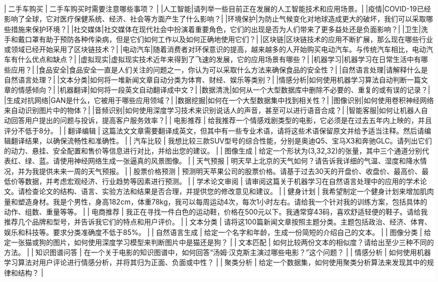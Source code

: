 | 二手车购买                                | 二手车购买时需要注意哪些事项？                                       |
|人工智能|请列举一些目前正在发展的人工智能技术和应用场景。|
|疫情|COVID-19已经影响了全球，它对医疗保健系统、经济、社会等方面产生了什么影响？|
|环境保护|为防止气候变化对地球造成更大的破坏，我们可以采取哪些措施来保护环境？|
|社交媒体|社交媒体在现代社会中扮演着重要角色，它们的出现是否为人们带来了更多益处还是负面影响？|
|卫生|洗手和戴口罩有助于预防各种传染病，但是它们如何工作以及如何正确地使用它们？|
|区块链|区块链技术的应用不断扩展，那么现在哪些行业或领域已经开始采用了区块链技术？|
|电动汽车|随着消费者对环保意识的提高，越来越多的人开始购买电动汽车。与传统汽车相比，电动汽车有什么优点和缺点？|
|虚拟现实|虚拟现实技术近年来得到了飞速的发展，它的应用场景有哪些？|
|机器学习|机器学习在日常生活中有哪些应用？|
|食品安全|食品安全一直是人们关注的问题之一，你认为可以采取什么方法来确保食品的安全性？|
|自然语言处理|请解释什么是自然语言处理？|
|文本分类|如何将一堆新闻文章自动分类为体育、财经、娱乐等类别？|
|情感分析|如何使用机器学习算法自动判断一篇文章的情感倾向？|
|机器翻译|如何将一段英文自动翻译成中文？|
|数据清洗|如何从一个大型数据库中删除不必要的、重复的或有误的记录？|
|生成对抗网络|GAN是什么，它被用于哪些应用领域？|
|数据挖掘|如何在一个大型数据集中找到相关性？|
|图像识别|如何使用卷积神经网络来自动识别图片中的物体？|
|音频识别|如何使用深度学习技术来识别说话人的声音，甚至可以进行语音合成？|
|智能客服|如何让机器人自动回答用户提出的问题与投诉，提高客户服务效率？|
| 电影推荐            | 给我推荐一个情感戏剧类型的电影，它必须是在过去五年内上映的，并且评分不低于8分。                                                                                                                                         |
| 翻译编辑            | 这篇法文文章需要翻译成英文，但其中有一些专业术语，请将这些术语保留原文并给予适当注释。然后请编辑翻译结果，以确保流畅性和准确性。                                                                                                |
| 汽车比较            | 我想比较三款SUV型号的综合性能，分别是奥迪Q5、宝马X3和奔驰GLC。请列出它们的动力、悬挂、安全配置和售价等信息进行对比，并给出您的建议。                                                                               |
| 图像生成            | 给定一个形状为(3,32,32)的张量，其中三个通道分别代表红、绿、蓝。请使用神经网络生成一张逼真的风景图像。                                                                                                                                 |
| 天气预报            | 明天早上北京的天气如何？请告诉我详细的气温、湿度和降水情况，并为我提供未来一周的天气预报。                                                                                                                             |
| 股票价格预测        | 预测明天苹果公司的股票价格。请基于过去30天的开盘价、收盘价、最高价、最低价等数据，并考虑宏观经济、行业趋势等因素进行预测。                                                                                            |
| 学术论文审阅        | 请审阅这篇关于机器学习在自然语言处理中的应用的学术论文。请检查论文的结构、语言、实验方法和结果是否合理，并提供您的修改意见和建议。                                                                             |
| 健身计划            | 我希望制定一个健身计划来增加肌肉量和塑造身材。我是个男性，身高182cm，体重78kg，我可以每周运动4次，每次1小时左右。请给我一个针对我的训练方案，包括具体的动作、组数、重量等等。                        |
| 电商推荐            | 我正在寻找一件白色的运动鞋，价格在500元以下。我通常穿43码，喜欢舒适轻便的鞋子。请给我推荐几个品牌和型号，并告诉我它们的特点和用户评价。                                                                         |
| 文本分类            | 请将这100篇新闻文章按照主题分类。主题包括政治、经济、体育、娱乐和科技等。要求分类准确度不低于85%。                                                                                                                                                 |
| 自然语言生成        | 给定一个名字和年龄，生成一份简短的介绍自己的文本。                                                                                                                                                                                  |
| 图像分类                  | 给定一张猫或狗的图片，如何使用深度学习模型来判断图片中是猫还是狗？                                                                                                                                                             |
| 文本匹配                  | 如何比较两份文本的相似度？请给出至少三种不同的方法。                                                                                                                                                                               |
| 知识图谱问答       | 在一个关于电影的知识图谱中，如何回答“汤姆·汉克斯主演过哪些电影？”这个问题？                                                                                                                                                               |
| 情感分析                  | 如何使用机器学习算法对用户评论进行情感分析，并将其归为正面、负面或中性？                                                                                                                                                     |
| 聚类分析                  | 给定一个数据集，如何使用聚类分析算法来发现其中的规律和结构？                                                                                                                                                                     |